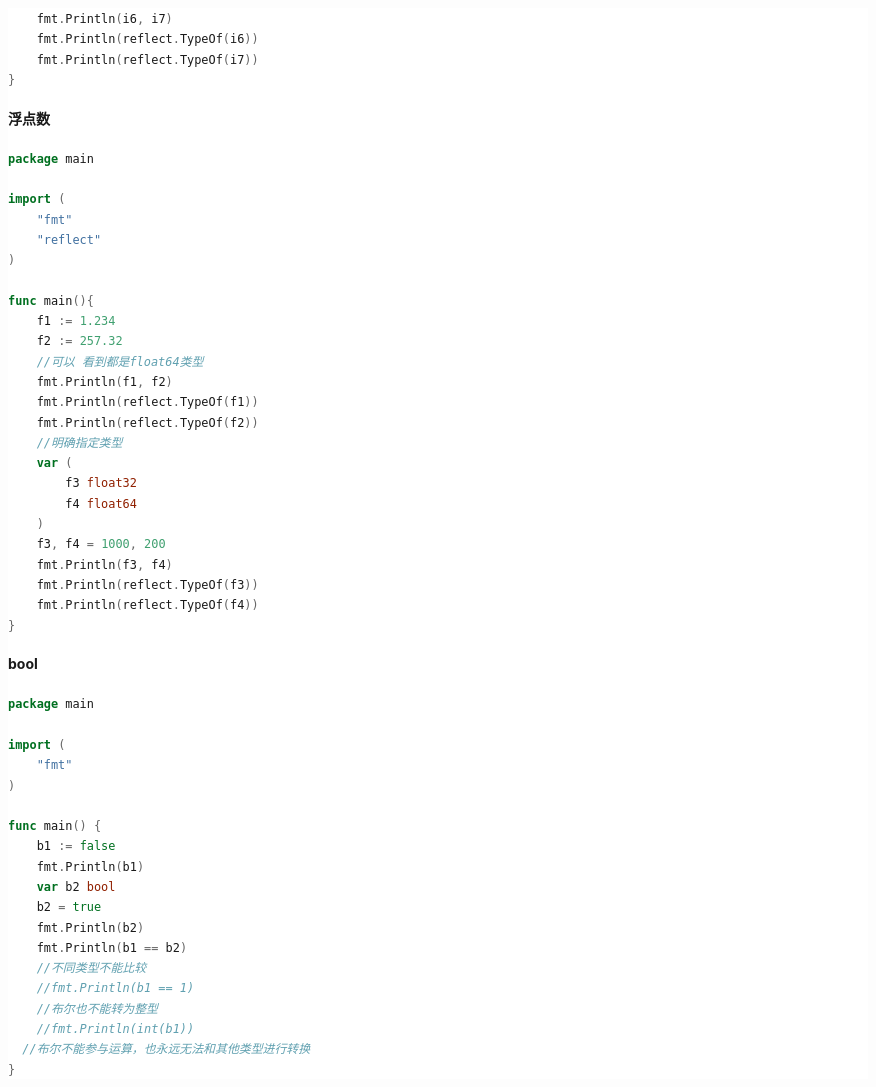 ```go
	fmt.Println(i6, i7)
	fmt.Println(reflect.TypeOf(i6))
	fmt.Println(reflect.TypeOf(i7))
}
```

#### 浮点数

```go
package main

import (
	"fmt"
	"reflect"
)

func main(){
	f1 := 1.234
	f2 := 257.32
	//可以 看到都是float64类型
	fmt.Println(f1, f2)
	fmt.Println(reflect.TypeOf(f1))
	fmt.Println(reflect.TypeOf(f2))
	//明确指定类型
	var (
		f3 float32
		f4 float64
	)
	f3, f4 = 1000, 200
	fmt.Println(f3, f4)
	fmt.Println(reflect.TypeOf(f3))
	fmt.Println(reflect.TypeOf(f4))
}
```

#### bool

```go
package main

import (
	"fmt"
)

func main() {
	b1 := false
	fmt.Println(b1)
	var b2 bool
	b2 = true
	fmt.Println(b2)
	fmt.Println(b1 == b2)
	//不同类型不能比较
	//fmt.Println(b1 == 1)
	//布尔也不能转为整型
	//fmt.Println(int(b1))
  //布尔不能参与运算，也永远无法和其他类型进行转换
}
```
